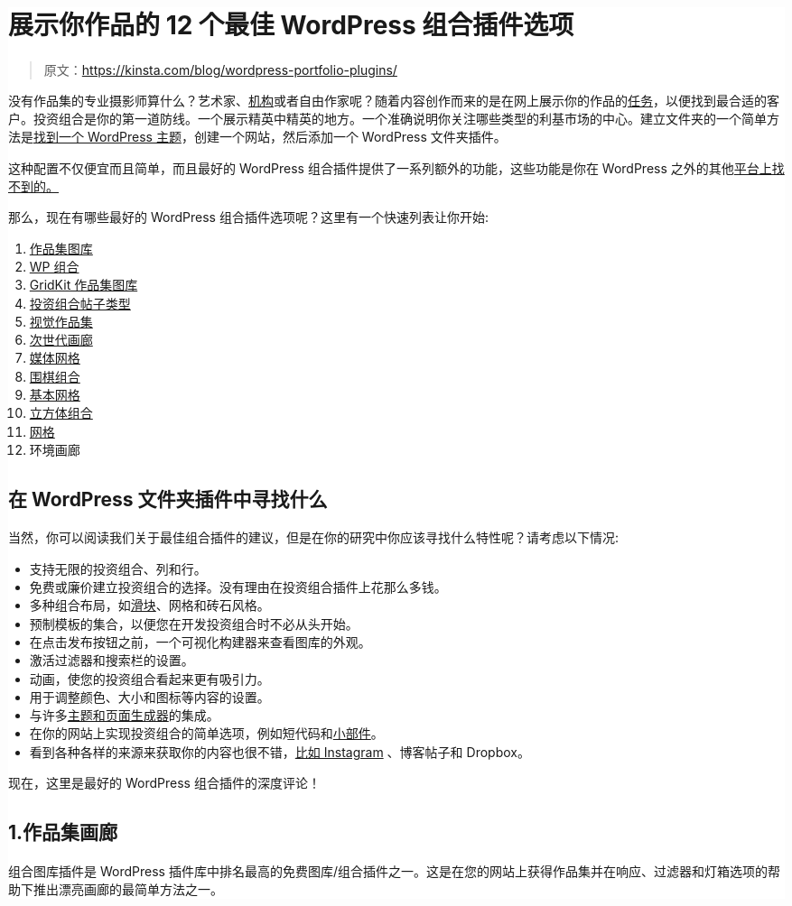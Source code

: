 # 展示你作品的 12 个最佳 WordPress 组合插件选项

> 原文：<https://kinsta.com/blog/wordpress-portfolio-plugins/>

没有作品集的专业摄影师算什么？艺术家、[机构](https://kinsta.com/blog/wordpress-agency/)或者自由作家呢？随着内容创作而来的是在网上展示你的作品的[任务](https://kinsta.com/blog/portfolio-website/)，以便找到最合适的客户。投资组合是你的第一道防线。一个展示精英中精英的地方。一个准确说明你关注哪些类型的利基市场的中心。建立文件夹的一个简单方法是[找到一个 WordPress 主题](https://kinsta.com/blog/how-to-install-a-wordpress-theme/)，创建一个网站，然后添加一个 WordPress 文件夹插件。

这种配置不仅便宜而且简单，而且最好的 WordPress 组合插件提供了一系列额外的功能，这些功能是你在 WordPress 之外的其他[平台上找不到的。](https://kinsta.com/knowledgebase/what-is-wordpress/)

那么，现在有哪些最好的 WordPress 组合插件选项呢？这里有一个快速列表让你开始:

1.  [作品集图库](#portfolio-gallery)
2.  [WP 组合](#wp-portfolio)
3.  [GridKit 作品集图库](#gridkit)
4.  [投资组合帖子类型](#post-type)
5.  [视觉作品集](#visual)
6.  [次世代画廊](#nextgen)
7.  [媒体网格](#media)
8.  [围棋组合](#go)
9.  [基本网格](#essential)
10.  [立方体组合](#cube)
11.  [网格](#grid)
12.  环境画廊

## 在 WordPress 文件夹插件中寻找什么

当然，你可以阅读我们关于最佳组合插件的建议，但是在你的研究中你应该寻找什么特性呢？请考虑以下情况:

*   支持无限的投资组合、列和行。
*   免费或廉价建立投资组合的选择。没有理由在投资组合插件上花那么多钱。
*   多种组合布局，如[滑块](https://kinsta.com/blog/wordpress-slider/)、网格和砖石风格。
*   预制模板的集合，以便您在开发投资组合时不必从头开始。
*   在点击发布按钮之前，一个可视化构建器来查看图库的外观。
*   激活过滤器和搜索栏的设置。
*   动画，使您的投资组合看起来更有吸引力。
*   用于调整颜色、大小和图标等内容的设置。
*   与许多[主题和页面生成器](https://kinsta.com/blog/wordpress-page-builders/)的集成。
*   在你的网站上实现投资组合的简单选项，例如短代码和[小部件](https://kinsta.com/blog/wordpress-widgets/)。
*   看到各种各样的来源来获取你的内容也很不错，[比如 Instagram](https://kinsta.com/blog/wordpress-instagram-plugin/) 、博客帖子和 Dropbox。

现在，这里是最好的 WordPress 组合插件的深度评论！


## 1.作品集画廊

组合图库插件是 WordPress 插件库中排名最高的免费图库/组合插件之一。这是在您的网站上获得作品集并在响应、过滤器和灯箱选项的帮助下推出漂亮画廊的最简单方法之一。



